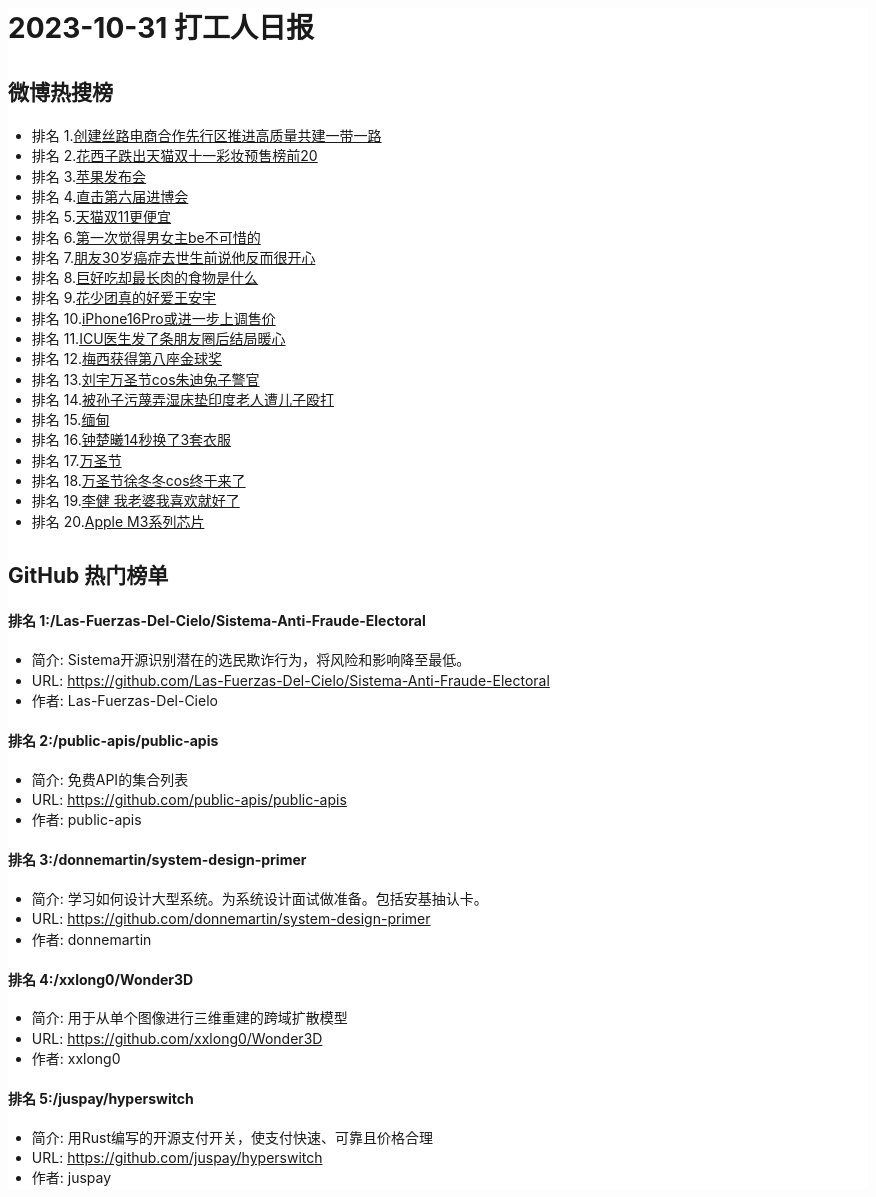 # 2023-10-31 打工人日报


## 微博热搜榜

- 排名 1.[创建丝路电商合作先行区推进高质量共建一带一路](https://s.weibo.com/weibo?q=创建丝路电商合作先行区推进高质量共建一带一路)
- 排名 2.[花西子跌出天猫双十一彩妆预售榜前20](https://s.weibo.com/weibo?q=花西子跌出天猫双十一彩妆预售榜前20)
- 排名 3.[苹果发布会](https://s.weibo.com/weibo?q=苹果发布会)
- 排名 4.[直击第六届进博会](https://s.weibo.com/weibo?q=直击第六届进博会)
- 排名 5.[天猫双11更便宜](https://s.weibo.com/weibo?q=天猫双11更便宜)
- 排名 6.[第一次觉得男女主be不可惜的](https://s.weibo.com/weibo?q=第一次觉得男女主be不可惜的)
- 排名 7.[朋友30岁癌症去世生前说他反而很开心](https://s.weibo.com/weibo?q=朋友30岁癌症去世生前说他反而很开心)
- 排名 8.[巨好吃却最长肉的食物是什么](https://s.weibo.com/weibo?q=巨好吃却最长肉的食物是什么)
- 排名 9.[花少团真的好爱王安宇](https://s.weibo.com/weibo?q=花少团真的好爱王安宇)
- 排名 10.[iPhone16Pro或进一步上调售价](https://s.weibo.com/weibo?q=iPhone16Pro或进一步上调售价)
- 排名 11.[ICU医生发了条朋友圈后结局暖心](https://s.weibo.com/weibo?q=ICU医生发了条朋友圈后结局暖心)
- 排名 12.[梅西获得第八座金球奖](https://s.weibo.com/weibo?q=梅西获得第八座金球奖)
- 排名 13.[刘宇万圣节cos朱迪兔子警官](https://s.weibo.com/weibo?q=刘宇万圣节cos朱迪兔子警官)
- 排名 14.[被孙子污蔑弄湿床垫印度老人遭儿子殴打](https://s.weibo.com/weibo?q=被孙子污蔑弄湿床垫印度老人遭儿子殴打)
- 排名 15.[缅甸](https://s.weibo.com/weibo?q=缅甸)
- 排名 16.[钟楚曦14秒换了3套衣服](https://s.weibo.com/weibo?q=钟楚曦14秒换了3套衣服)
- 排名 17.[万圣节](https://s.weibo.com/weibo?q=万圣节)
- 排名 18.[万圣节徐冬冬cos终于来了](https://s.weibo.com/weibo?q=万圣节徐冬冬cos终于来了)
- 排名 19.[李健 我老婆我喜欢就好了](https://s.weibo.com/weibo?q=李健我老婆我喜欢就好了)
- 排名 20.[Apple M3系列芯片](https://s.weibo.com/weibo?q=AppleM3系列芯片)
## GitHub 热门榜单

#### 排名 1:/Las-Fuerzas-Del-Cielo/Sistema-Anti-Fraude-Electoral
- 简介: Sistema开源识别潜在的选民欺诈行为，将风险和影响降至最低。
- URL: https://github.com/Las-Fuerzas-Del-Cielo/Sistema-Anti-Fraude-Electoral
- 作者: Las-Fuerzas-Del-Cielo 

#### 排名 2:/public-apis/public-apis
- 简介: 免费API的集合列表
- URL: https://github.com/public-apis/public-apis
- 作者: public-apis 

#### 排名 3:/donnemartin/system-design-primer
- 简介: 学习如何设计大型系统。为系统设计面试做准备。包括安基抽认卡。
- URL: https://github.com/donnemartin/system-design-primer
- 作者: donnemartin 

#### 排名 4:/xxlong0/Wonder3D
- 简介: 用于从单个图像进行三维重建的跨域扩散模型
- URL: https://github.com/xxlong0/Wonder3D
- 作者: xxlong0 

#### 排名 5:/juspay/hyperswitch
- 简介: 用Rust编写的开源支付开关，使支付快速、可靠且价格合理
- URL: https://github.com/juspay/hyperswitch
- 作者: juspay 

